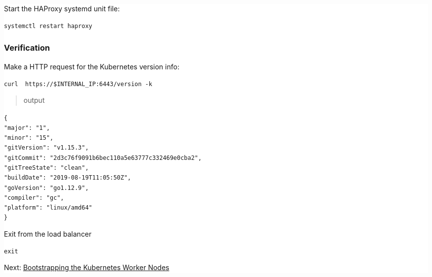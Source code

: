 Start the HAProxy systemd unit file:

```
systemctl restart haproxy
```

### Verification

Make a HTTP request for the Kubernetes version info:

```
curl  https://$INTERNAL_IP:6443/version -k
```

> output

```
{
"major": "1",
"minor": "15",
"gitVersion": "v1.15.3",
"gitCommit": "2d3c76f9091b6bec110a5e63777c332469e0cba2",
"gitTreeState": "clean",
"buildDate": "2019-08-19T11:05:50Z",
"goVersion": "go1.12.9",
"compiler": "gc",
"platform": "linux/amd64"
}
```

Exit from the load balancer

```
exit
```

Next: [Bootstrapping the Kubernetes Worker Nodes](kthw-9.md)
